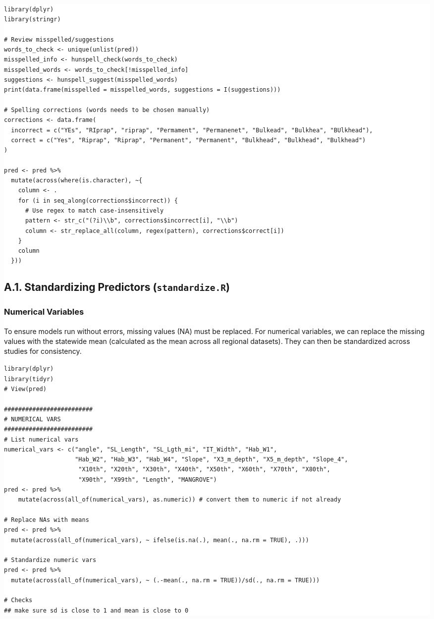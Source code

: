 ```{R, echo=FALSE}
library(dplyr)
library(stringr)

# Review misspelled/suggestions
words_to_check <- unique(unlist(pred))
misspelled_info <- hunspell_check(words_to_check)
misspelled_words <- words_to_check[!misspelled_info]
suggestions <- hunspell_suggest(misspelled_words)
print(data.frame(misspelled = misspelled_words, suggestions = I(suggestions)))

# Spelling corrections (words needs to be chosen manually)
corrections <- data.frame(
  incorrect = c("YEs", "RIprap", "riprap", "Permament", "Permanenet", "Bulkead", "Bulkhea", "BUlkhead"),
  correct = c("Yes", "Riprap", "Riprap", "Permanent", "Permanent", "Bulkhead", "Bulkhead", "Bulkhead")
)

pred <- pred %>%
  mutate(across(where(is.character), ~{
    column <- .
    for (i in seq_along(corrections$incorrect)) {
      # Use regex to match case-insensitively
      pattern <- str_c("(?i)\\b", corrections$incorrect[i], "\\b")
      column <- str_replace_all(column, regex(pattern), corrections$correct[i])
    }
    column
  }))
```

## A.1. Standardizing Predictors (`standardize.R`)

### Numerical Variables
To ensure models run without errors, missing values (NA) must be replaced. For numerical variables, we can replace the missing values with the statewide mean (calculated as the mean across all regional datasets). They can then be standardized across studies for consistency.

```{R, echo=FALSE}
library(dplyr)
library(tidyr)
# View(pred)

#########################
# NUMERICAL VARS
#########################
# List numerical vars
numerical_vars <- c("angle", "SL_Length", "SL_Lgth_mi", "IT_Width", "Hab_W1", 
                    "Hab_W2", "Hab_W3", "Hab_W4", "Slope", "X3_m_depth", "X5_m_depth", "Slope_4",
                     "X10th", "X20th", "X30th", "X40th", "X50th", "X60th", "X70th", "X80th",
                     "X90th", "X99th", "Length", "MANGROVE")
pred <- pred %>% 
    mutate(across(all_of(numerical_vars), as.numeric)) # convert them to numeric if not already

# Replace NAs with means
pred <- pred %>%
  mutate(across(all_of(numerical_vars), ~ ifelse(is.na(.), mean(., na.rm = TRUE), .)))

# Standardize numeric vars
pred <- pred %>%
  mutate(across(all_of(numerical_vars), ~ (.-mean(., na.rm = TRUE))/sd(., na.rm = TRUE)))

# Checks
## make sure sd is close to 1 and mean is close to 0
```